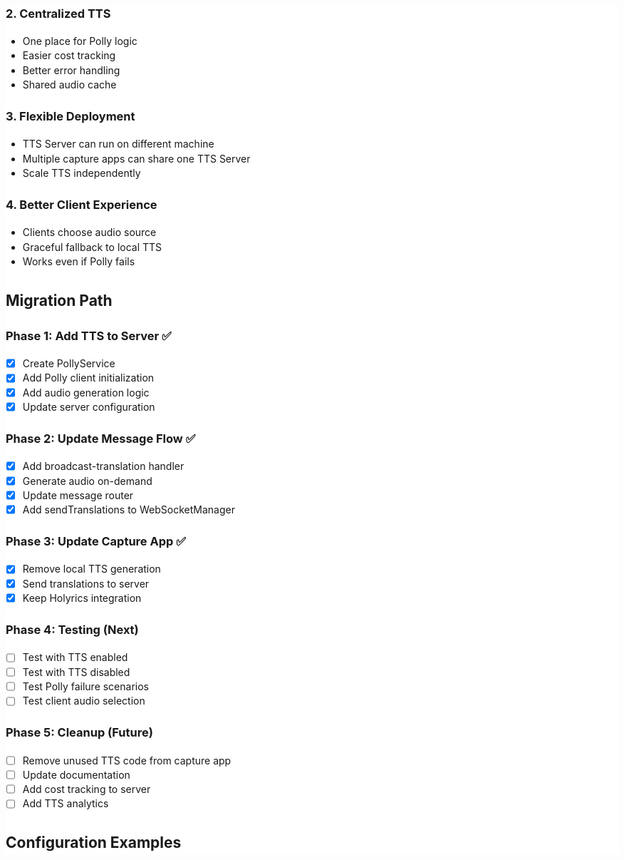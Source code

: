 ### 2. Centralized TTS
- One place for Polly logic
- Easier cost tracking
- Better error handling
- Shared audio cache

### 3. Flexible Deployment
- TTS Server can run on different machine
- Multiple capture apps can share one TTS Server
- Scale TTS independently

### 4. Better Client Experience
- Clients choose audio source
- Graceful fallback to local TTS
- Works even if Polly fails

## Migration Path

### Phase 1: Add TTS to Server ✅
- [x] Create PollyService
- [x] Add Polly client initialization
- [x] Add audio generation logic
- [x] Update server configuration

### Phase 2: Update Message Flow ✅
- [x] Add broadcast-translation handler
- [x] Generate audio on-demand
- [x] Update message router
- [x] Add sendTranslations to WebSocketManager

### Phase 3: Update Capture App ✅
- [x] Remove local TTS generation
- [x] Send translations to server
- [x] Keep Holyrics integration

### Phase 4: Testing (Next)
- [ ] Test with TTS enabled
- [ ] Test with TTS disabled
- [ ] Test Polly failure scenarios
- [ ] Test client audio selection

### Phase 5: Cleanup (Future)
- [ ] Remove unused TTS code from capture app
- [ ] Update documentation
- [ ] Add cost tracking to server
- [ ] Add TTS analytics

## Configuration Examples
